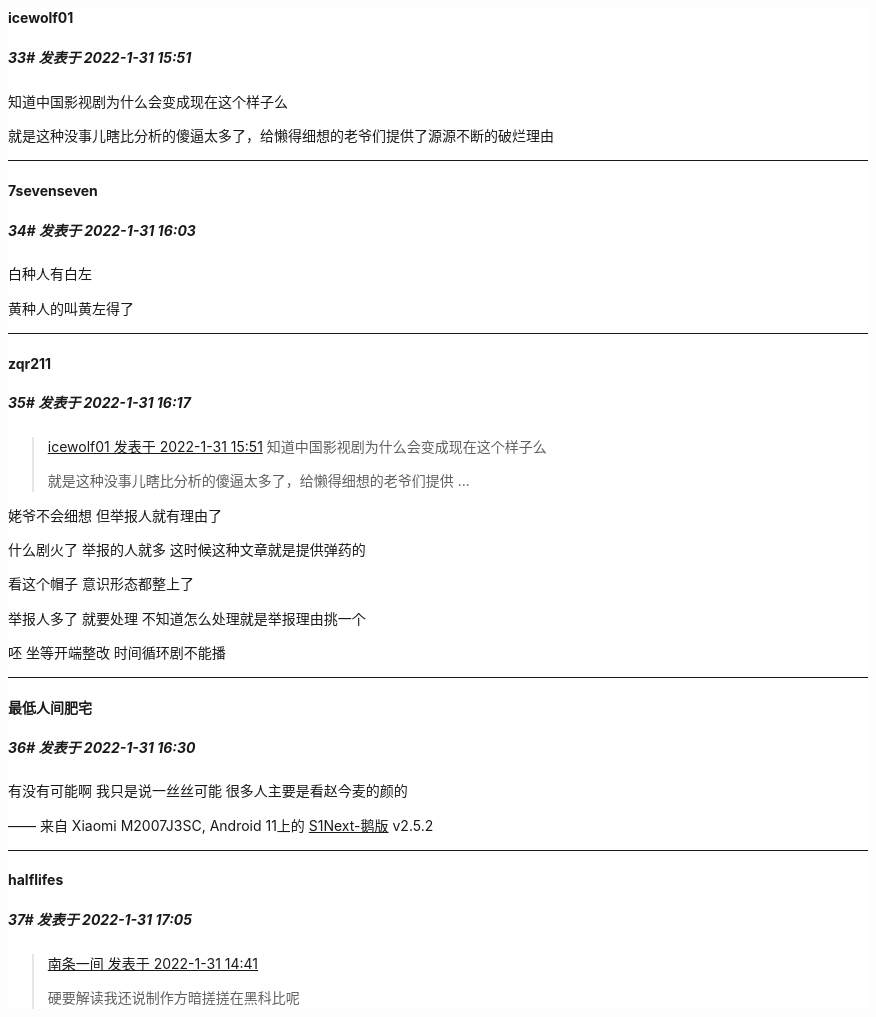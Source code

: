 ####  icewolf01  
##### 33#       发表于 2022-1-31 15:51

知道中国影视剧为什么会变成现在这个样子么

就是这种没事儿瞎比分析的傻逼太多了，给懒得细想的老爷们提供了源源不断的破烂理由

*****

####  7sevenseven  
##### 34#       发表于 2022-1-31 16:03

白种人有白左

黄种人的叫黄左得了

*****

####  zqr211  
##### 35#       发表于 2022-1-31 16:17

<blockquote><a href="httphttps://bbs.saraba1st.com/2b/forum.php?mod=redirect&amp;goto=findpost&amp;pid=54496268&amp;ptid=2050156" target="_blank">icewolf01 发表于 2022-1-31 15:51</a>
知道中国影视剧为什么会变成现在这个样子么

就是这种没事儿瞎比分析的傻逼太多了，给懒得细想的老爷们提供 ...</blockquote>
姥爷不会细想 但举报人就有理由了

什么剧火了 举报的人就多 这时候这种文章就是提供弹药的

看这个帽子 意识形态都整上了

举报人多了 就要处理 不知道怎么处理就是举报理由挑一个

呸 坐等开端整改 时间循环剧不能播

*****

####  最低人间肥宅  
##### 36#       发表于 2022-1-31 16:30

有没有可能啊
我只是说一丝丝可能
很多人主要是看赵今麦的颜的

—— 来自 Xiaomi M2007J3SC, Android 11上的 [S1Next-鹅版](https://github.com/ykrank/S1-Next/releases) v2.5.2

*****

####  halflifes  
##### 37#       发表于 2022-1-31 17:05

<blockquote><a href="httphttps://bbs.saraba1st.com/2b/forum.php?mod=redirect&amp;goto=findpost&amp;pid=54495706&amp;ptid=2050156" target="_blank">南条一间 发表于 2022-1-31 14:41</a>

硬要解读我还说制作方暗搓搓在黑科比呢
